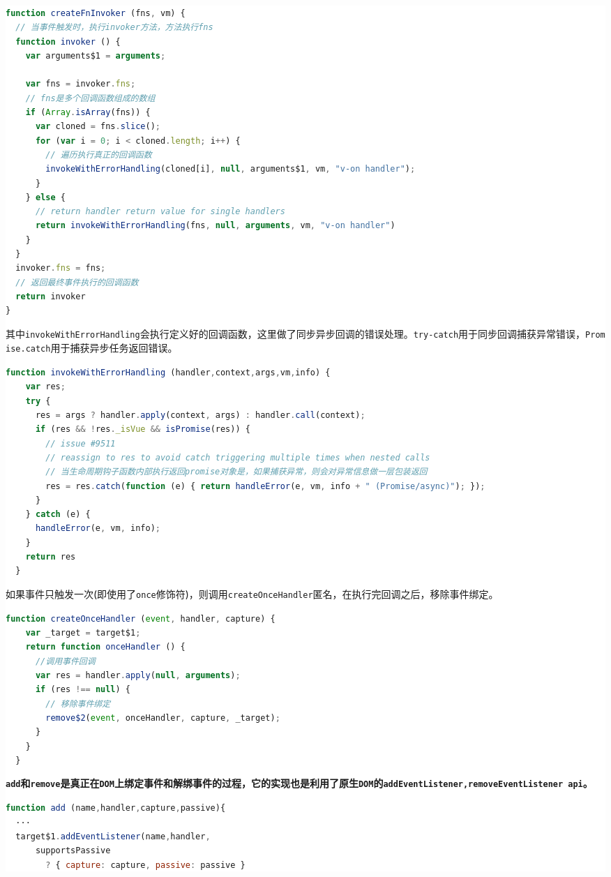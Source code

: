 ```js
function createFnInvoker (fns, vm) {
  // 当事件触发时，执行invoker方法，方法执行fns
  function invoker () {
    var arguments$1 = arguments;

    var fns = invoker.fns;
    // fns是多个回调函数组成的数组
    if (Array.isArray(fns)) {
      var cloned = fns.slice();
      for (var i = 0; i < cloned.length; i++) {
        // 遍历执行真正的回调函数
        invokeWithErrorHandling(cloned[i], null, arguments$1, vm, "v-on handler");
      }
    } else {
      // return handler return value for single handlers
      return invokeWithErrorHandling(fns, null, arguments, vm, "v-on handler")
    }
  }
  invoker.fns = fns;
  // 返回最终事件执行的回调函数
  return invoker
}
```
其中```invokeWithErrorHandling```会执行定义好的回调函数，这里做了同步异步回调的错误处理。```try-catch```用于同步回调捕获异常错误，```Promise.catch```用于捕获异步任务返回错误。
```js
function invokeWithErrorHandling (handler,context,args,vm,info) {
    var res;
    try {
      res = args ? handler.apply(context, args) : handler.call(context);
      if (res && !res._isVue && isPromise(res)) {
        // issue #9511
        // reassign to res to avoid catch triggering multiple times when nested calls
        // 当生命周期钩子函数内部执行返回promise对象是，如果捕获异常，则会对异常信息做一层包装返回
        res = res.catch(function (e) { return handleError(e, vm, info + " (Promise/async)"); });
      }
    } catch (e) {
      handleError(e, vm, info);
    }
    return res
  }
```
如果事件只触发一次(即使用了```once```修饰符)，则调用```createOnceHandler```匿名，在执行完回调之后，移除事件绑定。
```js
function createOnceHandler (event, handler, capture) {
    var _target = target$1; 
    return function onceHandler () {
      //调用事件回调
      var res = handler.apply(null, arguments);
      if (res !== null) {
        // 移除事件绑定
        remove$2(event, onceHandler, capture, _target);
      }
    }
  }
```
**`add`和```remove```是真正在```DOM```上绑定事件和解绑事件的过程，它的实现也是利用了原生```DOM```的```addEventListener,removeEventListener api```。**
```js
function add (name,handler,capture,passive){
  ···
  target$1.addEventListener(name,handler,
      supportsPassive
        ? { capture: capture, passive: passive }
```